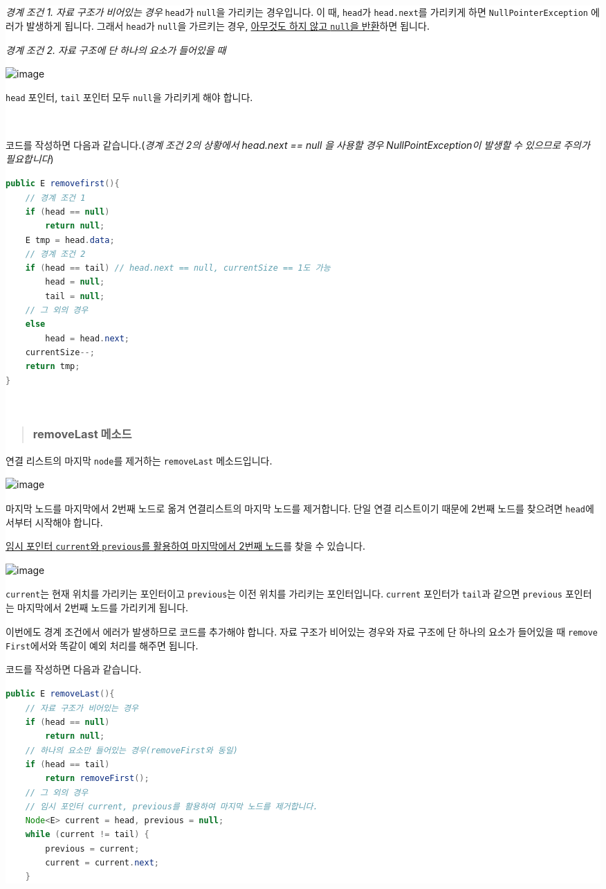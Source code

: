 *경계 조건 1. 자료 구조가 비어있는 경우*
`head`가 `null`을 가리키는 경우입니다. 이 때, `head`가 `head.next`를 가리키게 하면 `NullPointerException` 에러가 발생하게 됩니다. 그래서 `head`가 `null`을 가르키는 경우, <u>아무것도 하지 않고 `null`을 반환</u>하면 됩니다.

*경계 조건 2. 자료 구조에 단 하나의 요소가 들어있을 때*

<img title="" src="https://user-images.githubusercontent.com/70495425/153135504-c08f7c83-6ac8-483d-95f7-15105575d78f.png" alt="image" width="230">

`head` 포인터, `tail` 포인터 모두 `null`을 가리키게 해야 합니다.

   

코드를 작성하면 다음과 같습니다.(_경계 조건 2의 상황에서 head.next == null 을 사용할 경우 NullPointException이 발생할 수 있으므로 주의가 필요합니다_)

```java
public E removefirst(){
    // 경계 조건 1
    if (head == null)
        return null;
    E tmp = head.data;
    // 경계 조건 2
    if (head == tail) // head.next == null, currentSize == 1도 가능
        head = null;
        tail = null;
    // 그 외의 경우
    else
        head = head.next;
    currentSize--;
    return tmp;
}
```

<br>

> ### removeLast 메소드

연결 리스트의 마지막 `node`를 제거하는 `removeLast` 메소드입니다.

<img title="" src="https://user-images.githubusercontent.com/70495425/153135804-65540d85-a767-4f1d-a17e-923c45971fe3.png" alt="image" width="479">

마지막 노드를 마지막에서 2번째 노드로 옮겨 연결리스트의 마지막 노드를 제거합니다. 단일 연결 리스트이기 때문에 2번째 노드를 찾으려면 `head`에서부터 시작해야 합니다.

<u>임시 포인터 `current`와 `previous`를 활용하여 마지막에서 2번째 노드</u>를 찾을 수 있습니다. 

<img title="" src="https://user-images.githubusercontent.com/70495425/153135995-c4d1e580-d128-4cd4-9999-ad12c701a623.png" alt="image" width="508">

`current`는 현재 위치를 가리키는 포인터이고 `previous`는 이전 위치를 가리키는 포인터입니다. `current` 포인터가 `tail`과 같으면 `previous` 포인터는 마지막에서 2번째 노드를 가리키게 됩니다.

이번에도 경계 조건에서 에러가 발생하므로 코드를 추가해야 합니다. 자료 구조가 비어있는 경우와 자료 구조에 단 하나의 요소가 들어있을 때 `removeFirst`에서와 똑같이 예외 처리를 해주면 됩니다.

코드를 작성하면 다음과 같습니다.

```java
public E removeLast(){
    // 자료 구조가 비어있는 경우
    if (head == null)
        return null;
    // 하나의 요소만 들어있는 경우(removeFirst와 동일)
    if (head == tail)
        return removeFirst();
    // 그 외의 경우
    // 임시 포인터 current, previous를 활용하여 마지막 노드를 제거합니다.
    Node<E> current = head, previous = null;
    while (current != tail) {
        previous = current;
        current = current.next;
    }
```